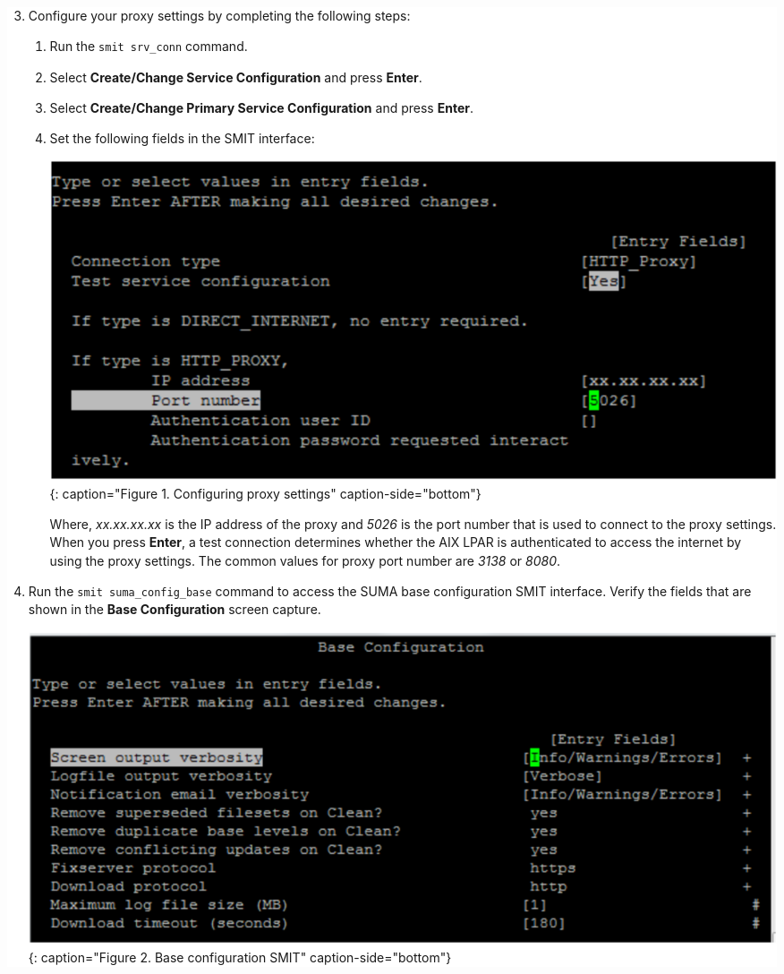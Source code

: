 3. Configure your proxy settings by completing the following steps:
   1. Run the `smit srv_conn` command.
   2. Select **Create/Change Service Configuration** and press **Enter**.
   3. Select **Create/Change Primary Service Configuration** and press **Enter**.
   4. Set the following fields in the SMIT interface:

      ![Configuring proxy settings](./images/terminal-configuring-proxy-settings.svg "Configuring proxy settings"){: caption="Figure 1. Configuring proxy settings" caption-side="bottom"}

      Where, *xx.xx.xx.xx* is the IP address of the proxy and *5026* is the port number that is used to connect to the proxy settings. When you press **Enter**, a test connection determines whether the AIX LPAR is authenticated to access the internet by using the proxy settings. The common values for proxy port number are *3138* or *8080*.

4. Run the `smit suma_config_base` command to access the SUMA base configuration SMIT interface. Verify the fields that are shown in the **Base Configuration** screen capture.

    ![Base configuration SMIT](./images/terminal-base-configuration-smit.svg "Base configuration SMIT"){: caption="Figure 2. Base configuration SMIT" caption-side="bottom"}
